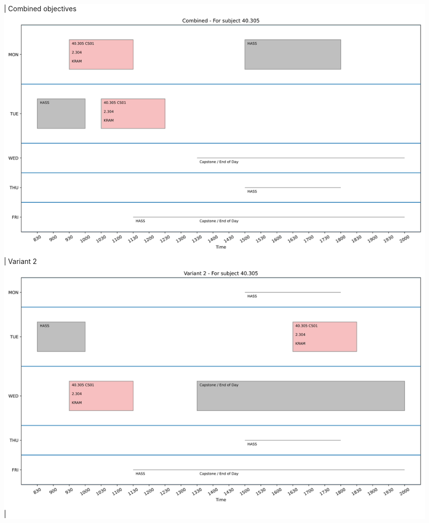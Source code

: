 | Combined objectives              ![pic](./task-3-second-half/combined/subject-40.305.svg) | Variant 2 ![pic](./task-3-second-half/variant-2/subject-40.305.svg) |